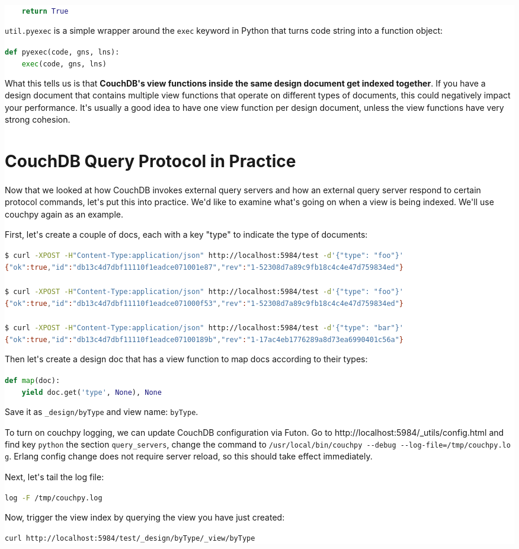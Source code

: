 ```python
    return True
```

`util.pyexec` is a simple wrapper around the `exec` keyword in Python that turns code string into a function object:

```python
def pyexec(code, gns, lns):
    exec(code, gns, lns)
```

What this tells us is that **CouchDB's view functions inside the same design document get indexed together**. If you have a design document that contains multiple view functions that operate on different types of documents, this could negatively impact your performance. It's usually a good idea to have one view function per design document, unless the view functions have very strong cohesion.

# CouchDB Query Protocol in Practice
Now that we looked at how CouchDB invokes external query servers and how an external query server respond to certain protocol commands, let's put this into practice. We'd like to examine what's going on when a view is being indexed. We'll use couchpy again as an example.

First, let's create a couple of docs, each with a key "type" to indicate the type of documents:

```bash
$ curl -XPOST -H"Content-Type:application/json" http://localhost:5984/test -d'{"type": "foo"}'
{"ok":true,"id":"db13c4d7dbf11110f1eadce071001e87","rev":"1-52308d7a89c9fb18c4c4e47d759834ed"}

$ curl -XPOST -H"Content-Type:application/json" http://localhost:5984/test -d'{"type": "foo"}'
{"ok":true,"id":"db13c4d7dbf11110f1eadce071000f53","rev":"1-52308d7a89c9fb18c4c4e47d759834ed"}

$ curl -XPOST -H"Content-Type:application/json" http://localhost:5984/test -d'{"type": "bar"}'
{"ok":true,"id":"db13c4d7dbf11110f1eadce07100189b","rev":"1-17ac4eb1776289a8d73ea6990401c56a"}
```

Then let's create a design doc that has a view function to map docs according to their types:

```python
def map(doc):
    yield doc.get('type', None), None
```

Save it as `_design/byType` and view name: `byType`.

To turn on couchpy logging, we can update CouchDB configuration via Futon. Go to http://localhost:5984/_utils/config.html and find key `python` the section `query_servers`, change the command to `/usr/local/bin/couchpy --debug --log-file=/tmp/couchpy.log`. Erlang config change does not require server reload, so this should take effect immediately.

Next, let's tail the log file:

```bash
log -F /tmp/couchpy.log
```

Now, trigger the view index by querying the view you have just created:

```bash
curl http://localhost:5984/test/_design/byType/_view/byType
```
